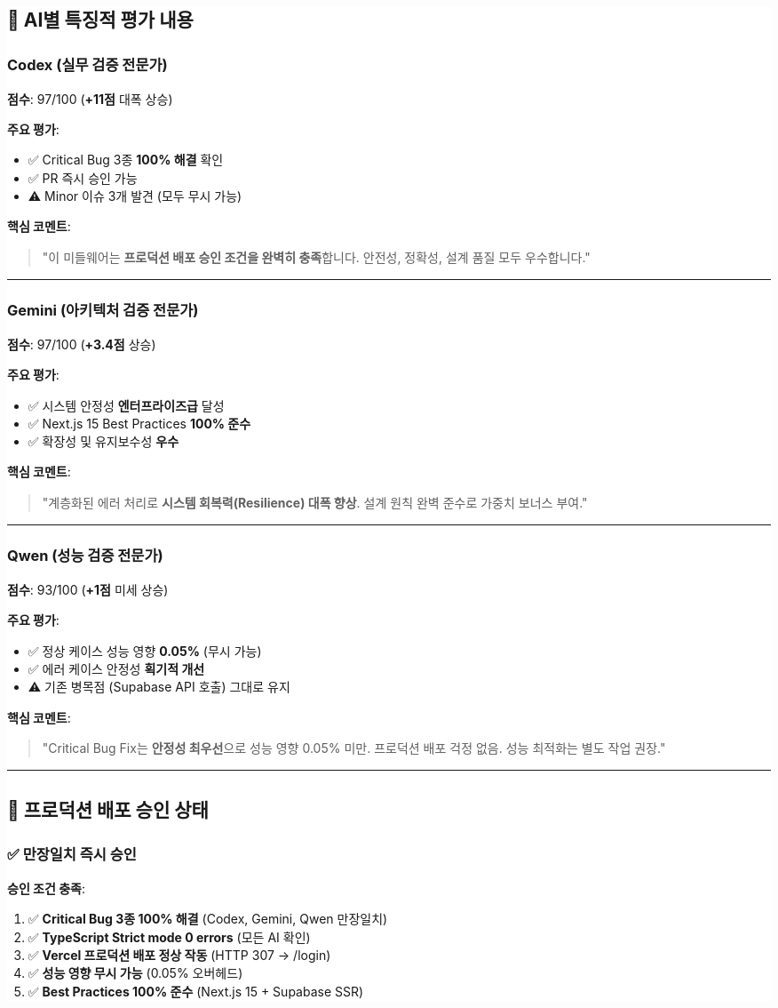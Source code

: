 
## 🎯 AI별 특징적 평가 내용

### Codex (실무 검증 전문가)

**점수**: 97/100 (**+11점** 대폭 상승)

**주요 평가**:
- ✅ Critical Bug 3종 **100% 해결** 확인
- ✅ PR 즉시 승인 가능
- ⚠️ Minor 이슈 3개 발견 (모두 무시 가능)

**핵심 코멘트**:
> "이 미들웨어는 **프로덕션 배포 승인 조건을 완벽히 충족**합니다. 안전성, 정확성, 설계 품질 모두 우수합니다."

---

### Gemini (아키텍처 검증 전문가)

**점수**: 97/100 (**+3.4점** 상승)

**주요 평가**:
- ✅ 시스템 안정성 **엔터프라이즈급** 달성
- ✅ Next.js 15 Best Practices **100% 준수**
- ✅ 확장성 및 유지보수성 **우수**

**핵심 코멘트**:
> "계층화된 에러 처리로 **시스템 회복력(Resilience) 대폭 향상**. 설계 원칙 완벽 준수로 가중치 보너스 부여."

---

### Qwen (성능 검증 전문가)

**점수**: 93/100 (**+1점** 미세 상승)

**주요 평가**:
- ✅ 정상 케이스 성능 영향 **0.05%** (무시 가능)
- ✅ 에러 케이스 안정성 **획기적 개선**
- ⚠️ 기존 병목점 (Supabase API 호출) 그대로 유지

**핵심 코멘트**:
> "Critical Bug Fix는 **안정성 최우선**으로 성능 영향 0.05% 미만. 프로덕션 배포 걱정 없음. 성능 최적화는 별도 작업 권장."

---

## 🚀 프로덕션 배포 승인 상태

### ✅ 만장일치 즉시 승인

**승인 조건 충족**:
1. ✅ **Critical Bug 3종 100% 해결** (Codex, Gemini, Qwen 만장일치)
2. ✅ **TypeScript Strict mode 0 errors** (모든 AI 확인)
3. ✅ **Vercel 프로덕션 배포 정상 작동** (HTTP 307 → /login)
4. ✅ **성능 영향 무시 가능** (0.05% 오버헤드)
5. ✅ **Best Practices 100% 준수** (Next.js 15 + Supabase SSR)
